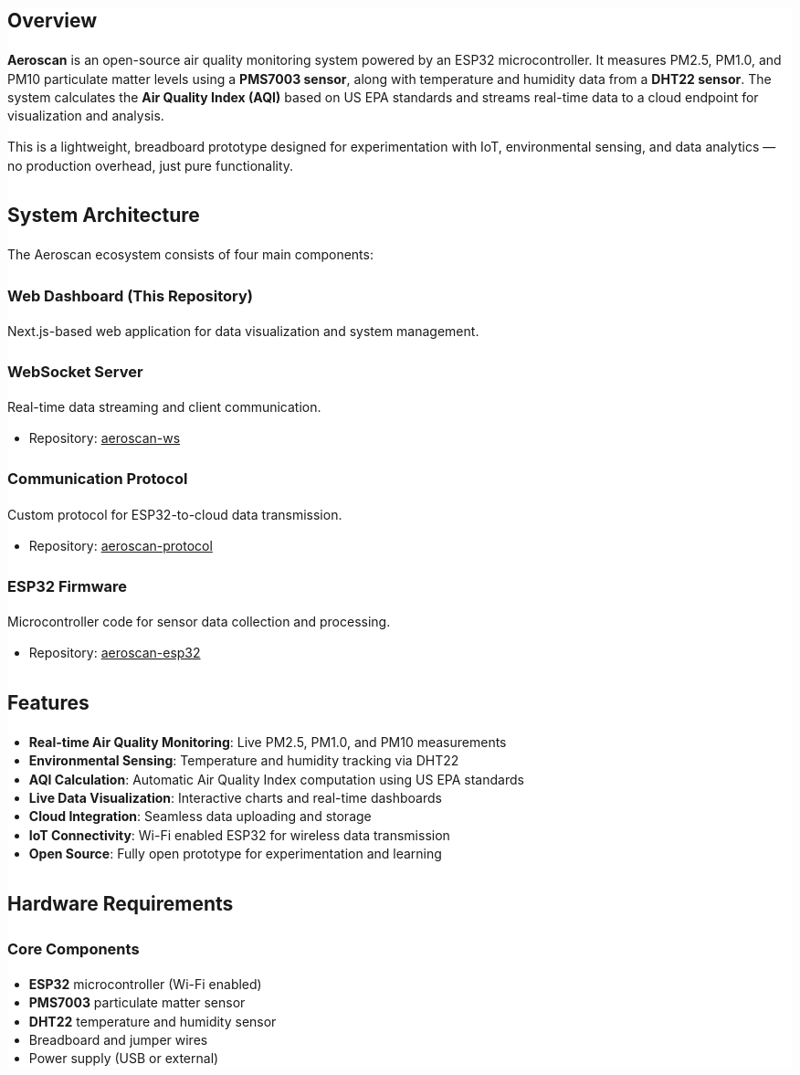## Overview

**Aeroscan** is an open-source air quality monitoring system powered by an ESP32 microcontroller. It measures PM2.5, PM1.0, and PM10 particulate matter levels using a **PMS7003 sensor**, along with temperature and humidity data from a **DHT22 sensor**. The system calculates the **Air Quality Index (AQI)** based on US EPA standards and streams real-time data to a cloud endpoint for visualization and analysis.

This is a lightweight, breadboard prototype designed for experimentation with IoT, environmental sensing, and data analytics — no production overhead, just pure functionality.

## System Architecture

The Aeroscan ecosystem consists of four main components:

### **Web Dashboard** (This Repository)
Next.js-based web application for data visualization and system management.

### **WebSocket Server** 
Real-time data streaming and client communication.
- Repository: [aeroscan-ws](https://github.com/priyanshpatel18/aeroscan-ws)

### **Communication Protocol**
Custom protocol for ESP32-to-cloud data transmission.
- Repository: [aeroscan-protocol](https://github.com/priyanshpatel18/aeroscan-protocol)

### **ESP32 Firmware**
Microcontroller code for sensor data collection and processing.
- Repository: [aeroscan-esp32](https://github.com/priyanshpatel18/aeroscan-esp32)

## Features

- **Real-time Air Quality Monitoring**: Live PM2.5, PM1.0, and PM10 measurements
- **Environmental Sensing**: Temperature and humidity tracking via DHT22
- **AQI Calculation**: Automatic Air Quality Index computation using US EPA standards
- **Live Data Visualization**: Interactive charts and real-time dashboards
- **Cloud Integration**: Seamless data uploading and storage
- **IoT Connectivity**: Wi-Fi enabled ESP32 for wireless data transmission
- **Open Source**: Fully open prototype for experimentation and learning

## Hardware Requirements

### Core Components
- **ESP32** microcontroller (Wi-Fi enabled)
- **PMS7003** particulate matter sensor
- **DHT22** temperature and humidity sensor
- Breadboard and jumper wires
- Power supply (USB or external)
